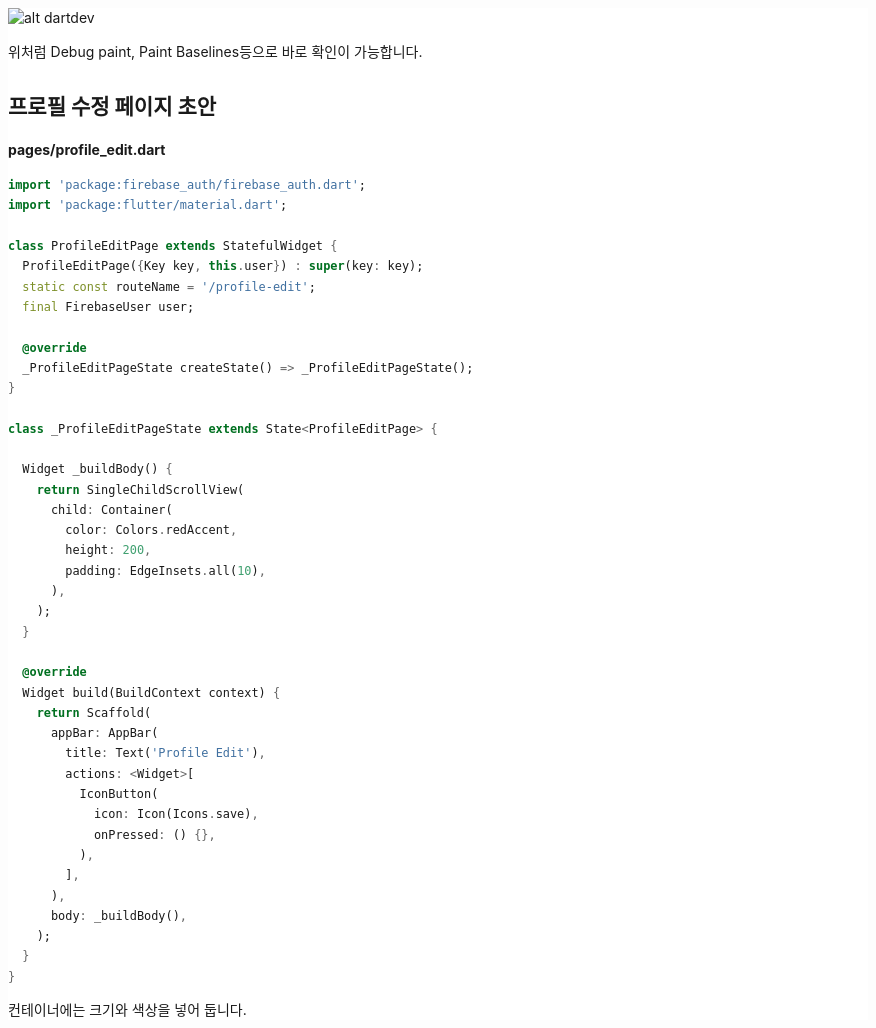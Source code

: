 ![alt dartdev](/images/ff/2020-04-01_14.40.18.png)

위처럼 Debug paint, Paint Baselines등으로 바로 확인이 가능합니다.

## 프로필 수정 페이지 초안

**pages/profile_edit.dart**  
```dart
import 'package:firebase_auth/firebase_auth.dart';
import 'package:flutter/material.dart';

class ProfileEditPage extends StatefulWidget {
  ProfileEditPage({Key key, this.user}) : super(key: key);
  static const routeName = '/profile-edit';
  final FirebaseUser user;

  @override
  _ProfileEditPageState createState() => _ProfileEditPageState();
}

class _ProfileEditPageState extends State<ProfileEditPage> {

  Widget _buildBody() {
    return SingleChildScrollView(
      child: Container(
        color: Colors.redAccent,
        height: 200,
        padding: EdgeInsets.all(10),        
      ),
    );
  }

  @override
  Widget build(BuildContext context) {
    return Scaffold(
      appBar: AppBar(
        title: Text('Profile Edit'),
        actions: <Widget>[
          IconButton(
            icon: Icon(Icons.save),
            onPressed: () {},
          ),
        ],
      ),
      body: _buildBody(),
    );
  }
}
```

컨테이너에는 크기와 색상을 넣어 둡니다.
